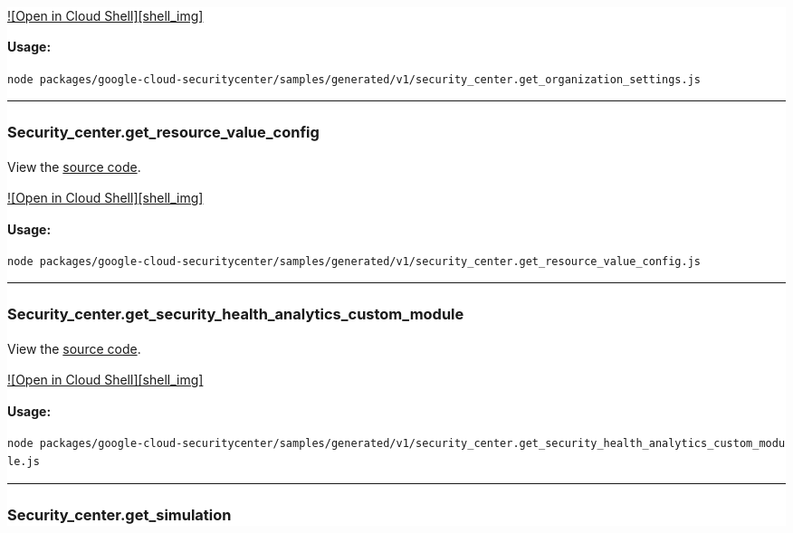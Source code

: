[![Open in Cloud Shell][shell_img]](https://console.cloud.google.com/cloudshell/open?git_repo=https://github.com/googleapis/google-cloud-node&page=editor&open_in_editor=packages/google-cloud-securitycenter/samples/generated/v1/security_center.get_organization_settings.js,samples/README.md)

__Usage:__


`node packages/google-cloud-securitycenter/samples/generated/v1/security_center.get_organization_settings.js`


-----




### Security_center.get_resource_value_config

View the [source code](https://github.com/googleapis/google-cloud-node/blob/master/packages/google-cloud-securitycenter/samples/generated/v1/security_center.get_resource_value_config.js).

[![Open in Cloud Shell][shell_img]](https://console.cloud.google.com/cloudshell/open?git_repo=https://github.com/googleapis/google-cloud-node&page=editor&open_in_editor=packages/google-cloud-securitycenter/samples/generated/v1/security_center.get_resource_value_config.js,samples/README.md)

__Usage:__


`node packages/google-cloud-securitycenter/samples/generated/v1/security_center.get_resource_value_config.js`


-----




### Security_center.get_security_health_analytics_custom_module

View the [source code](https://github.com/googleapis/google-cloud-node/blob/master/packages/google-cloud-securitycenter/samples/generated/v1/security_center.get_security_health_analytics_custom_module.js).

[![Open in Cloud Shell][shell_img]](https://console.cloud.google.com/cloudshell/open?git_repo=https://github.com/googleapis/google-cloud-node&page=editor&open_in_editor=packages/google-cloud-securitycenter/samples/generated/v1/security_center.get_security_health_analytics_custom_module.js,samples/README.md)

__Usage:__


`node packages/google-cloud-securitycenter/samples/generated/v1/security_center.get_security_health_analytics_custom_module.js`


-----




### Security_center.get_simulation


[//]: # "This README.md file is auto-generated, all changes to this file will be lost."
[//]: # "To regenerate it, use `python -m synthtool`."